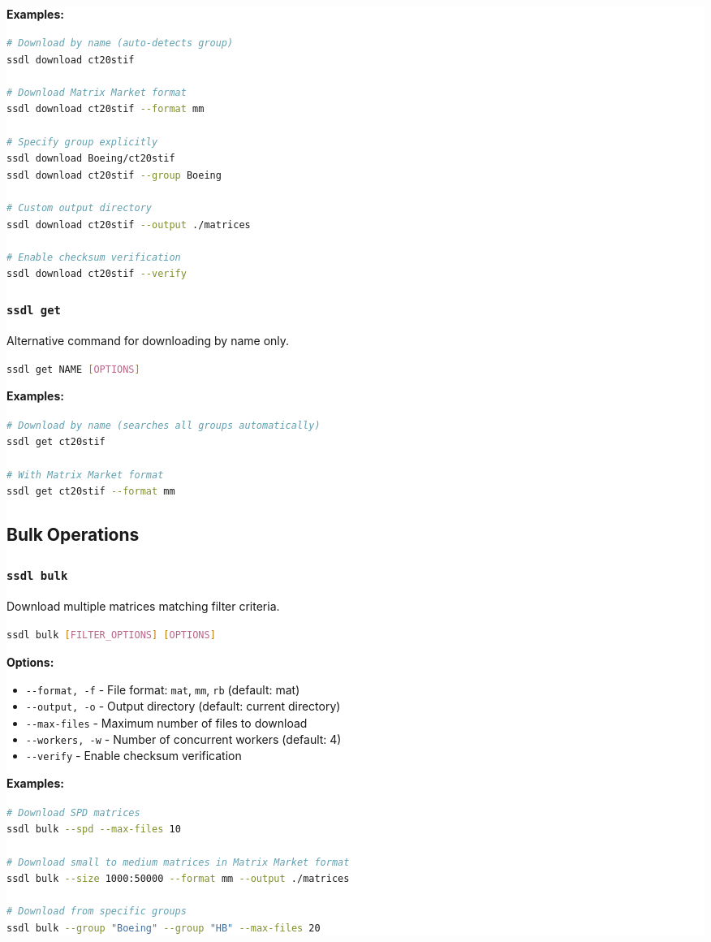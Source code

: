 **Examples:**
```bash
# Download by name (auto-detects group)
ssdl download ct20stif

# Download Matrix Market format
ssdl download ct20stif --format mm

# Specify group explicitly
ssdl download Boeing/ct20stif
ssdl download ct20stif --group Boeing

# Custom output directory
ssdl download ct20stif --output ./matrices

# Enable checksum verification
ssdl download ct20stif --verify
```

### `ssdl get`

Alternative command for downloading by name only.

```bash
ssdl get NAME [OPTIONS]
```

**Examples:**
```bash
# Download by name (searches all groups automatically)
ssdl get ct20stif

# With Matrix Market format
ssdl get ct20stif --format mm
```

## Bulk Operations

### `ssdl bulk`

Download multiple matrices matching filter criteria.

```bash
ssdl bulk [FILTER_OPTIONS] [OPTIONS]
```

**Options:**
- `--format, -f` - File format: `mat`, `mm`, `rb` (default: mat)
- `--output, -o` - Output directory (default: current directory)
- `--max-files` - Maximum number of files to download
- `--workers, -w` - Number of concurrent workers (default: 4)
- `--verify` - Enable checksum verification

**Examples:**
```bash
# Download SPD matrices
ssdl bulk --spd --max-files 10

# Download small to medium matrices in Matrix Market format
ssdl bulk --size 1000:50000 --format mm --output ./matrices

# Download from specific groups
ssdl bulk --group "Boeing" --group "HB" --max-files 20
```
